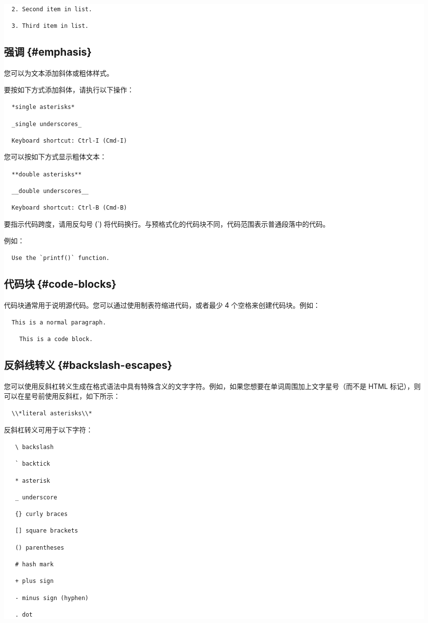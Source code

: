     `2. Second item in list.`

    `3. Third item in list.`

## 强调 {#emphasis}

您可以为文本添加斜体或粗体样式。

要按如下方式添加斜体，请执行以下操作：

    `*single asterisks*`

    `_single underscores_`

    `Keyboard shortcut: Ctrl-I (Cmd-I)`

您可以按如下方式显示粗体文本：

    `**double asterisks**`

    `__double underscores__`

    `Keyboard shortcut: Ctrl-B (Cmd-B)`

要指示代码跨度，请用反勾号 (&grave;) 将代码换行。与预格式化的代码块不同，代码范围表示普通段落中的代码。

例如：

    ``Use the `printf()` function.``

## 代码块 {#code-blocks}

代码块通常用于说明源代码。您可以通过使用制表符缩进代码，或者最少 4 个空格来创建代码块。例如：

    `This is a normal paragraph.`

        `This is a code block.`

## 反斜线转义 {#backslash-escapes}

您可以使用反斜杠转义生成在格式语法中具有特殊含义的文字字符。例如，如果您想要在单词周围加上文字星号（而不是 HTML 标记），则可以在星号前使用反斜杠，如下所示：

    `\\*literal asterisks\\*`

反斜杠转义可用于以下字符：

    ` \ backslash`

    `` ` backtick``

    ` * asterisk`

    ` _ underscore`

    ` {} curly braces`

    ` [] square brackets`

    ` () parentheses`

    ` # hash mark`

    ` + plus sign`

    ` - minus sign (hyphen)`

    ` . dot`
